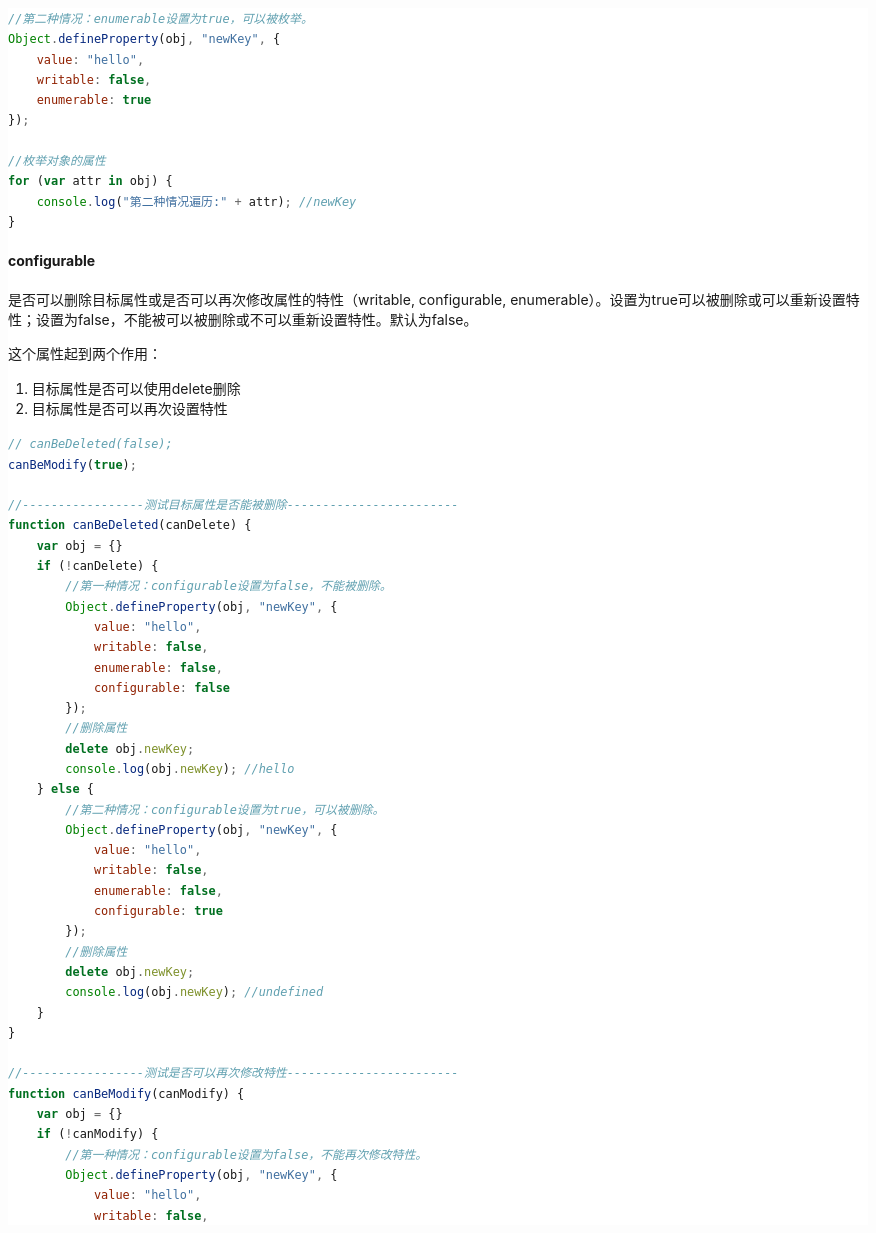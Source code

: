 ```javascript
//第二种情况：enumerable设置为true，可以被枚举。
Object.defineProperty(obj, "newKey", {
    value: "hello",
    writable: false,
    enumerable: true
});

//枚举对象的属性
for (var attr in obj) {
    console.log("第二种情况遍历:" + attr); //newKey
}

```

#### **configurable**

是否可以删除目标属性或是否可以再次修改属性的特性（writable, configurable, enumerable）。设置为true可以被删除或可以重新设置特性；设置为false，不能被可以被删除或不可以重新设置特性。默认为false。

这个属性起到两个作用：

1. 目标属性是否可以使用delete删除
2. 目标属性是否可以再次设置特性



```javascript
// canBeDeleted(false);
canBeModify(true);

//-----------------测试目标属性是否能被删除------------------------
function canBeDeleted(canDelete) {
    var obj = {}
    if (!canDelete) {
        //第一种情况：configurable设置为false，不能被删除。
        Object.defineProperty(obj, "newKey", {
            value: "hello",
            writable: false,
            enumerable: false,
            configurable: false
        });
        //删除属性
        delete obj.newKey;
        console.log(obj.newKey); //hello
    } else {
        //第二种情况：configurable设置为true，可以被删除。
        Object.defineProperty(obj, "newKey", {
            value: "hello",
            writable: false,
            enumerable: false,
            configurable: true
        });
        //删除属性
        delete obj.newKey;
        console.log(obj.newKey); //undefined
    }
}

//-----------------测试是否可以再次修改特性------------------------
function canBeModify(canModify) {
    var obj = {}
    if (!canModify) {
        //第一种情况：configurable设置为false，不能再次修改特性。
        Object.defineProperty(obj, "newKey", {
            value: "hello",
            writable: false,
```